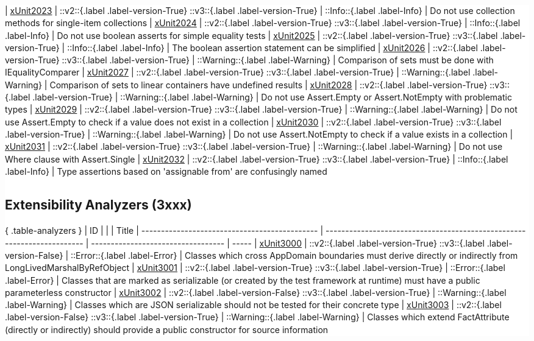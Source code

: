 | [xUnit2023](/xunit.analyzers/rules/xUnit2023) | ::v2::{.label .label-version-True} ::v3::{.label .label-version-True}   | ::Info::{.label .label-Info}       | Do not use collection methods for single-item collections
| [xUnit2024](/xunit.analyzers/rules/xUnit2024) | ::v2::{.label .label-version-True} ::v3::{.label .label-version-True}   | ::Info::{.label .label-Info}       | Do not use boolean asserts for simple equality tests
| [xUnit2025](/xunit.analyzers/rules/xUnit2025) | ::v2::{.label .label-version-True} ::v3::{.label .label-version-True}   | ::Info::{.label .label-Info}       | The boolean assertion statement can be simplified
| [xUnit2026](/xunit.analyzers/rules/xUnit2026) | ::v2::{.label .label-version-True} ::v3::{.label .label-version-True}   | ::Warning::{.label .label-Warning} | Comparison of sets must be done with IEqualityComparer
| [xUnit2027](/xunit.analyzers/rules/xUnit2027) | ::v2::{.label .label-version-True} ::v3::{.label .label-version-True}   | ::Warning::{.label .label-Warning} | Comparison of sets to linear containers have undefined results
| [xUnit2028](/xunit.analyzers/rules/xUnit2028) | ::v2::{.label .label-version-True} ::v3::{.label .label-version-True}   | ::Warning::{.label .label-Warning} | Do not use Assert.Empty or Assert.NotEmpty with problematic types
| [xUnit2029](/xunit.analyzers/rules/xUnit2029) | ::v2::{.label .label-version-True} ::v3::{.label .label-version-True}   | ::Warning::{.label .label-Warning} | Do not use Assert.Empty to check if a value does not exist in a collection
| [xUnit2030](/xunit.analyzers/rules/xUnit2030) | ::v2::{.label .label-version-True} ::v3::{.label .label-version-True}   | ::Warning::{.label .label-Warning} | Do not use Assert.NotEmpty to check if a value exists in a collection
| [xUnit2031](/xunit.analyzers/rules/xUnit2031) | ::v2::{.label .label-version-True} ::v3::{.label .label-version-True}   | ::Warning::{.label .label-Warning} | Do not use Where clause with Assert.Single
| [xUnit2032](/xunit.analyzers/rules/xUnit2032) | ::v2::{.label .label-version-True} ::v3::{.label .label-version-True}   | ::Info::{.label .label-Info}       | Type assertions based on 'assignable from' are confusingly named

## Extensibility Analyzers (3xxx)

{ .table-analyzers }
| ID                                            |                                                                         |                                    | Title
| --------------------------------------------- | ----------------------------------------------------------------------- | ---------------------------------- | -----
| [xUnit3000](/xunit.analyzers/rules/xUnit3000) | ::v2::{.label .label-version-True} ::v3::{.label .label-version-False}  | ::Error::{.label .label-Error}     | Classes which cross AppDomain boundaries must derive directly or indirectly from LongLivedMarshalByRefObject
| [xUnit3001](/xunit.analyzers/rules/xUnit3001) | ::v2::{.label .label-version-True} ::v3::{.label .label-version-True}   | ::Error::{.label .label-Error}     | Classes that are marked as serializable (or created by the test framework at runtime) must have a public parameterless constructor
| [xUnit3002](/xunit.analyzers/rules/xUnit3002) | ::v2::{.label .label-version-False} ::v3::{.label .label-version-True}  | ::Warning::{.label .label-Warning} | Classes which are JSON serializable should not be tested for their concrete type
| [xUnit3003](/xunit.analyzers/rules/xUnit3003) | ::v2::{.label .label-version-False} ::v3::{.label .label-version-True}  | ::Warning::{.label .label-Warning} | Classes which extend FactAttribute (directly or indirectly) should provide a public constructor for source information
